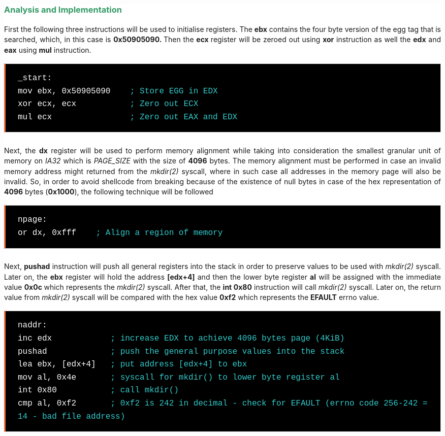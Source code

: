 <h3><span style="color:#339966;">Analysis and Implementation&nbsp;</span></h3>
<p style="text-align:justify;">First the following three instructions will be used to initialise registers. The <strong>ebx</strong> contains the four byte version of the egg tag that is searched, which, in this case is <strong>0x50905090. </strong>Then the <strong>ecx </strong>register will be zeroed out using <strong>xor</strong> instruction as well the <strong>edx</strong> and <strong>eax</strong> using <strong>mul</strong> instruction.</p>

<pre style="color: white;background: #000000;border: 1px solid #ddd;border-left: 3px solid #f36d33;page-break-inside: avoid;font-family: Courier New;font-size: 16px;line-height: 1.6;margin-bottom: 1.6em;max-width: 100%;padding: 1em 1.5em;display: block;white-space: pre-wrap;white-space: -moz-pre-wrap;white-space: -pre-wrap;white-space: -o-pre-wrap;word-wrap: break-word;">
_start:  
mov ebx, 0x50905090    <span style="color:#33cccc;">; Store EGG in EDX </span>
xor ecx, ecx           <span style="color:#33cccc;">; Zero out ECX  </span>
mul ecx                <span style="color:#33cccc;">; Zero out EAX and EDX </span>
</pre>

<p style="text-align:justify;">Next, the <strong>dx</strong> register will be used to perform memory alignment while taking into consideration the smallest granular unit of memory on <em>IA32</em> which is <em>PAGE_SIZE</em> with the size of <strong>4096</strong> bytes. The memory alignment must be performed in case an invalid memory address might returned from the <em>mkdir(2)</em> syscall, where in such case all addresses in the memory page will also be invalid. So, in order to avoid shellcode from breaking because of the existence of null bytes in case of the hex representation of <strong>4096</strong> bytes (<strong>0x1000</strong>), the following technique will be followed</p>

<pre style="color: white;background: #000000;border: 1px solid #ddd;border-left: 3px solid #f36d33;page-break-inside: avoid;font-family: Courier New;font-size: 16px;line-height: 1.6;margin-bottom: 1.6em;max-width: 100%;padding: 1em 1.5em;display: block;white-space: pre-wrap;white-space: -moz-pre-wrap;white-space: -pre-wrap;white-space: -o-pre-wrap;word-wrap: break-word;">
npage:                    
or dx, 0xfff    <span style="color:#33cccc;">; Align a region of memory</span>
</pre>

<p style="text-align:justify;">Next, <strong>pushad</strong> instruction will push all general registers into the stack in order to preserve values to be used with <em>mkdir(2)</em> syscall. Later on, the <strong>ebx</strong> register will hold the address <strong>[edx+4]</strong> and then the lower byte register <strong>al</strong> will be assigned with the immediate value <b>0x0c </b>which represents the <em>mkdir(2)</em> syscall. After that, the <strong>int 0x80</strong> instruction will call <em>mkdir(2)</em>&nbsp;syscall. Later on, the return value from <em>mkdir(2)</em>&nbsp;syscall will be compared with the hex value <strong>0xf2</strong> which represents the <strong>EFAULT</strong> errno value.</p>


<pre style="color: white;background: #000000;border: 1px solid #ddd;border-left: 3px solid #f36d33;page-break-inside: avoid;font-family: Courier New;font-size: 16px;line-height: 1.6;margin-bottom: 1.6em;max-width: 100%;padding: 1em 1.5em;display: block;white-space: pre-wrap;white-space: -moz-pre-wrap;white-space: -pre-wrap;white-space: -o-pre-wrap;word-wrap: break-word;">
naddr:
inc edx            <span style="color:#33cccc;">; increase EDX to achieve 4096 bytes page (4KiB) </span>                                  
pushad             <span style="color:#33cccc;">; push the general purpose values into the stack </span>
lea ebx, [edx+4]   <span style="color:#33cccc;">; put address [edx+4] to ebx </span>
mov al, 0x4e       <span style="color:#33cccc;">; syscall for mkdir() to lower byte register al </span>
int 0x80           <span style="color:#33cccc;">; call mkdir() </span>
cmp al, 0xf2       <span style="color:#33cccc;">; 0xf2 is 242 in decimal - check for EFAULT (errno code 256-242 = 14 - bad file address) </span>
</pre>
